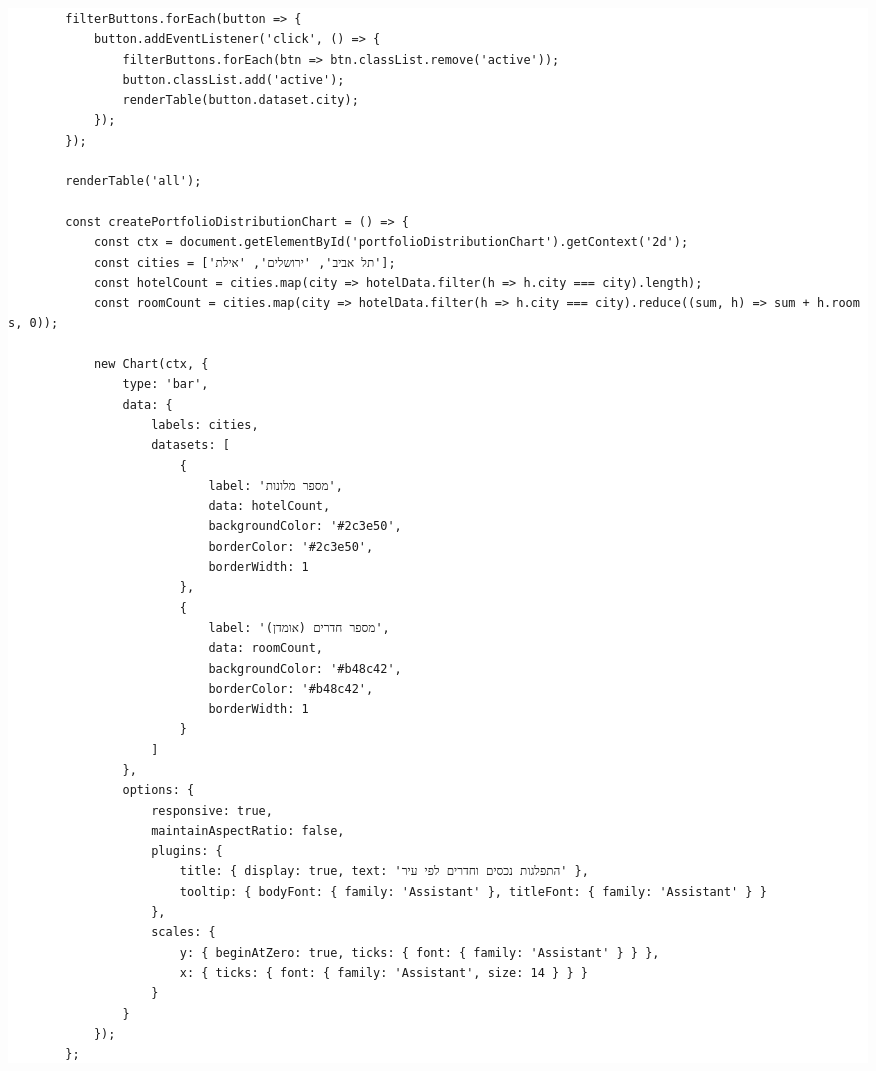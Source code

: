             filterButtons.forEach(button => {
                button.addEventListener('click', () => {
                    filterButtons.forEach(btn => btn.classList.remove('active'));
                    button.classList.add('active');
                    renderTable(button.dataset.city);
                });
            });

            renderTable('all');

            const createPortfolioDistributionChart = () => {
                const ctx = document.getElementById('portfolioDistributionChart').getContext('2d');
                const cities = ['תל אביב', 'ירושלים', 'אילת'];
                const hotelCount = cities.map(city => hotelData.filter(h => h.city === city).length);
                const roomCount = cities.map(city => hotelData.filter(h => h.city === city).reduce((sum, h) => sum + h.rooms, 0));

                new Chart(ctx, {
                    type: 'bar',
                    data: {
                        labels: cities,
                        datasets: [
                            {
                                label: 'מספר מלונות',
                                data: hotelCount,
                                backgroundColor: '#2c3e50',
                                borderColor: '#2c3e50',
                                borderWidth: 1
                            },
                            {
                                label: 'מספר חדרים (אומדן)',
                                data: roomCount,
                                backgroundColor: '#b48c42',
                                borderColor: '#b48c42',
                                borderWidth: 1
                            }
                        ]
                    },
                    options: {
                        responsive: true,
                        maintainAspectRatio: false,
                        plugins: {
                            title: { display: true, text: 'התפלגות נכסים וחדרים לפי עיר' },
                            tooltip: { bodyFont: { family: 'Assistant' }, titleFont: { family: 'Assistant' } }
                        },
                        scales: {
                            y: { beginAtZero: true, ticks: { font: { family: 'Assistant' } } },
                            x: { ticks: { font: { family: 'Assistant', size: 14 } } }
                        }
                    }
                });
            };
